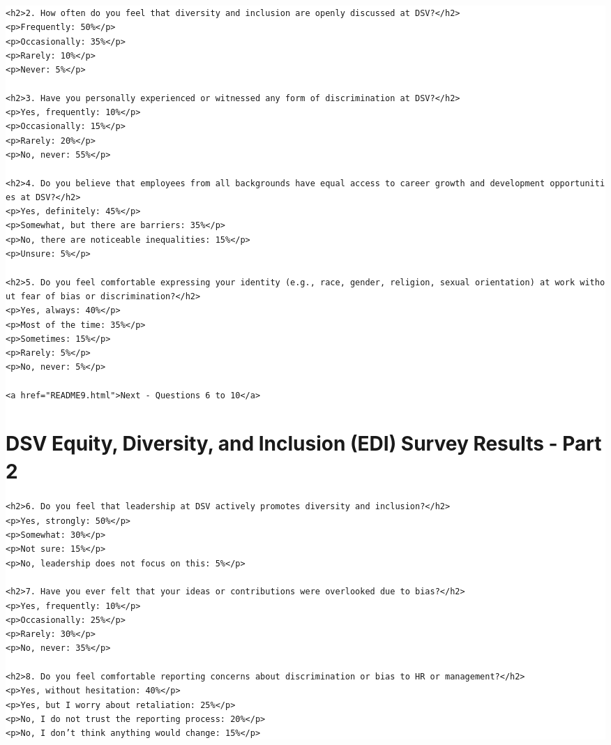     <h2>2. How often do you feel that diversity and inclusion are openly discussed at DSV?</h2>
    <p>Frequently: 50%</p>
    <p>Occasionally: 35%</p>
    <p>Rarely: 10%</p>
    <p>Never: 5%</p>

    <h2>3. Have you personally experienced or witnessed any form of discrimination at DSV?</h2>
    <p>Yes, frequently: 10%</p>
    <p>Occasionally: 15%</p>
    <p>Rarely: 20%</p>
    <p>No, never: 55%</p>

    <h2>4. Do you believe that employees from all backgrounds have equal access to career growth and development opportunities at DSV?</h2>
    <p>Yes, definitely: 45%</p>
    <p>Somewhat, but there are barriers: 35%</p>
    <p>No, there are noticeable inequalities: 15%</p>
    <p>Unsure: 5%</p>

    <h2>5. Do you feel comfortable expressing your identity (e.g., race, gender, religion, sexual orientation) at work without fear of bias or discrimination?</h2>
    <p>Yes, always: 40%</p>
    <p>Most of the time: 35%</p>
    <p>Sometimes: 15%</p>
    <p>Rarely: 5%</p>
    <p>No, never: 5%</p>

    <a href="README9.html">Next - Questions 6 to 10</a>
</body>
</html>

<html lang="en">
<head>
    <meta charset="UTF-8">
    <meta name="viewport" content="width=device-width, initial-scale=1.0">
    <title>Survey Results - Part 2</title>
</head>
<body>
    <h1>DSV Equity, Diversity, and Inclusion (EDI) Survey Results - Part 2</h1>

    <h2>6. Do you feel that leadership at DSV actively promotes diversity and inclusion?</h2>
    <p>Yes, strongly: 50%</p>
    <p>Somewhat: 30%</p>
    <p>Not sure: 15%</p>
    <p>No, leadership does not focus on this: 5%</p>

    <h2>7. Have you ever felt that your ideas or contributions were overlooked due to bias?</h2>
    <p>Yes, frequently: 10%</p>
    <p>Occasionally: 25%</p>
    <p>Rarely: 30%</p>
    <p>No, never: 35%</p>

    <h2>8. Do you feel comfortable reporting concerns about discrimination or bias to HR or management?</h2>
    <p>Yes, without hesitation: 40%</p>
    <p>Yes, but I worry about retaliation: 25%</p>
    <p>No, I do not trust the reporting process: 20%</p>
    <p>No, I don’t think anything would change: 15%</p>
